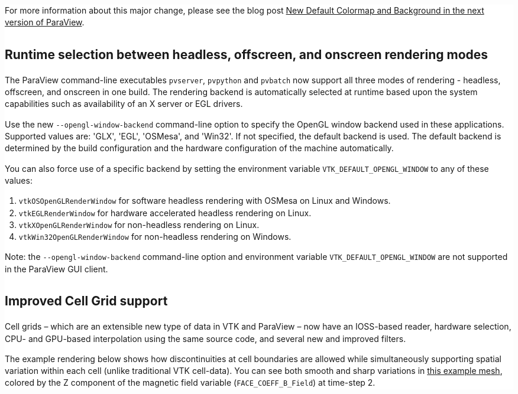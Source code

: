 For more information about this major change, please see the blog post [New Default Colormap and Background in the next version of ParaView](https://www.kitware.com/new-default-colormap-and-background-in-next-paraview-release/).


## Runtime selection between headless, offscreen, and onscreen rendering modes

The ParaView command-line executables `pvserver`, `pvpython` and `pvbatch` now support all three modes of rendering - headless, offscreen, and onscreen in one build. The rendering backend is automatically selected at runtime based upon the system capabilities such as availability of an X server or EGL drivers.

Use the new `--opengl-window-backend` command-line option to specify the OpenGL window backend used in these applications. Supported values are: 'GLX', 'EGL', 'OSMesa', and 'Win32'. If not specified, the default backend is used. The default backend is determined by the build configuration and the hardware configuration of the machine automatically.

 You can also force use of a specific backend by setting the environment variable `VTK_DEFAULT_OPENGL_WINDOW` to any of these values:

1. `vtkOSOpenGLRenderWindow` for software headless rendering with OSMesa on Linux and Windows.
2. `vtkEGLRenderWindow` for hardware accelerated headless rendering on Linux.
3. `vtkXOpenGLRenderWindow` for non-headless rendering on Linux.
4. `vtkWin32OpenGLRenderWindow` for non-headless rendering on Windows.

Note: the `--opengl-window-backend` command-line option and environment variable `VTK_DEFAULT_OPENGL_WINDOW` are not supported in the ParaView GUI client.

## Improved Cell Grid support

Cell grids – which are an extensible new type of data in VTK  and ParaView – now have an IOSS-based reader, hardware selection, CPU- and GPU-based interpolation using the same source code, and several new and improved filters.

The example rendering below shows how discontinuities at cell boundaries are allowed while simultaneously supporting spatial variation within each cell (unlike traditional VTK cell-data). You can see both smooth and sharp variations in [this example mesh](https://www.paraview.org/files/ExternalData/SHA512/4f4fa78c414c8093721a9ff2dea1c4d7fb6fbf1e67c960edc76160544338650f5cd513231b6bd5aba2e80be68f5832eeff555c0df59279856be1dc6bb64de90a), colored by the Z component of the magnetic field variable (`FACE_COEFF_B_Field`) at time-step 2.
